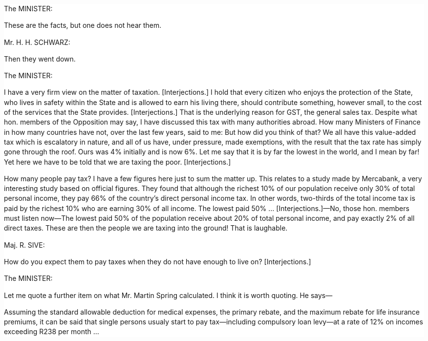 <from>The <person refersTo="hansard_za">MINISTER</person>:</from>

<p>These are the facts, but one does not hear them.</p>

</speech>

<speech by="#schwarz">

<from>Mr. <person refersTo="hansard_za">H. H. SCHWARZ</person>:</from>

<p>Then they went down.</p>

</speech>

<speech by="#minister">

<from>The <person refersTo="hansard_za">MINISTER</person>:</from>

<p>I have a very firm view on the matter of taxation. [Interjections.] I hold that every citizen who enjoys the protection of the State, who lives in safety within the State and is allowed to earn his living there, should contribute something, however small, to the cost of the services that the State provides. [Interjections.] That is the underlying reason for GST, the general sales tax. Despite what hon. members of the Opposition may say, I have discussed this tax with many authorities abroad. How many Ministers of Finance in how many countries have not, over the last few years, said to me: But how did you think of that? We all have this value-added tax which is escalatory in nature, and all of us have, under pressure, made exemptions, with the result that the tax rate has simply gone through the roof. Ours was 4% initially and is now 6%. Let me say that it is by far the lowest in the world, and I mean by far! Yet here we have to be told that we are taxing the poor. [Interjections.]</p>

<p>How many people pay tax? I have a few figures here just to sum the matter up. This relates to a study made by Mercabank, a very interesting study based on official figures. They found that although the richest 10% of our population receive only 30% of total personal income, they pay 66% of the country&#x2019;s direct personal income tax. In other words, two-thirds of the total income tax is paid by the richest 10% who are earning 30% of all income. The lowest paid 50% &#x2026; [Interjections.]&#x2014;No, those hon. members must listen now&#x2014;The lowest paid 50% of the population receive about 20% of total personal income, and pay exactly 2% of all direct taxes. These are then the people we are taxing into the ground! That is laughable.</p>

</speech>

<speech by="#sive">

<from>Maj. <person refersTo="hansard_za">R. SIVE</person>:</from>

<p>How do you expect them to pay taxes when they do not have enough to live on? [Interjections.]</p>

</speech>

<speech by="#minister">

<from>The <person refersTo="hansard_za">MINISTER</person>:</from>

<p>Let me quote a further item on what Mr. Martin Spring calculated. I think it is worth quoting. He says&#x2014;</p>

<block name="quote">Assuming the standard allowable deduction for medical expenses, the primary rebate, and the maximum rebate for life insurance premiums, it can be said that single persons usualy start to pay tax&#x2014;including compulsory loan levy&#x2014;at a rate of 12% on incomes exceeding R238 per month &#x2026;</block>
